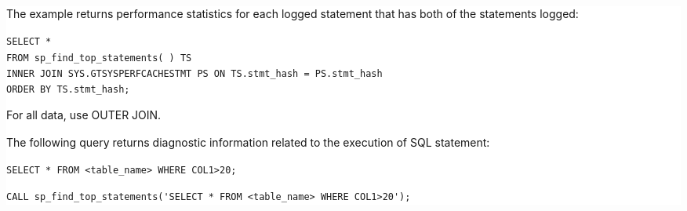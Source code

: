 The example returns performance statistics for each logged statement that has both of the statements logged:

```
SELECT * 
FROM sp_find_top_statements( ) TS
INNER JOIN SYS.GTSYSPERFCACHESTMT PS ON TS.stmt_hash = PS.stmt_hash
ORDER BY TS.stmt_hash;
```

For all data, use OUTER JOIN.

The following query returns diagnostic information related to the execution of SQL statement:

```
SELECT * FROM <table_name> WHERE COL1>20;
```

```
CALL sp_find_top_statements('SELECT * FROM <table_name> WHERE COL1>20');
```

